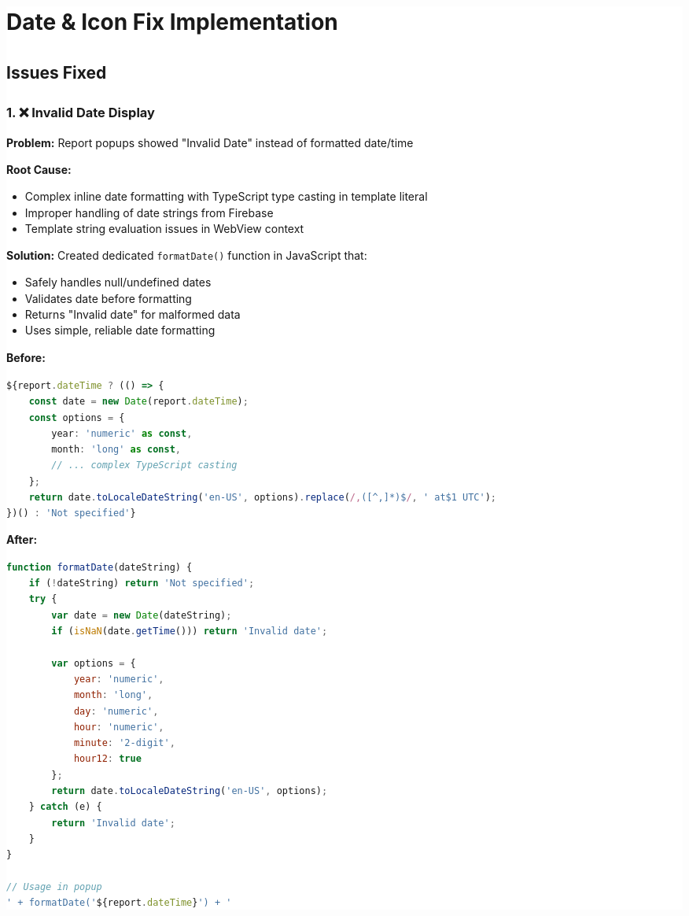 # Date & Icon Fix Implementation

## Issues Fixed

### 1. ❌ Invalid Date Display
**Problem:** Report popups showed "Invalid Date" instead of formatted date/time

**Root Cause:**
- Complex inline date formatting with TypeScript type casting in template literal
- Improper handling of date strings from Firebase
- Template string evaluation issues in WebView context

**Solution:**
Created dedicated `formatDate()` function in JavaScript that:
- Safely handles null/undefined dates
- Validates date before formatting
- Returns "Invalid date" for malformed data
- Uses simple, reliable date formatting

**Before:**
```typescript
${report.dateTime ? (() => {
    const date = new Date(report.dateTime);
    const options = { 
        year: 'numeric' as const, 
        month: 'long' as const, 
        // ... complex TypeScript casting
    };
    return date.toLocaleDateString('en-US', options).replace(/,([^,]*)$/, ' at$1 UTC');
})() : 'Not specified'}
```

**After:**
```javascript
function formatDate(dateString) {
    if (!dateString) return 'Not specified';
    try {
        var date = new Date(dateString);
        if (isNaN(date.getTime())) return 'Invalid date';
        
        var options = {
            year: 'numeric',
            month: 'long',
            day: 'numeric',
            hour: 'numeric',
            minute: '2-digit',
            hour12: true
        };
        return date.toLocaleDateString('en-US', options);
    } catch (e) {
        return 'Invalid date';
    }
}

// Usage in popup
' + formatDate('${report.dateTime}') + '
```

